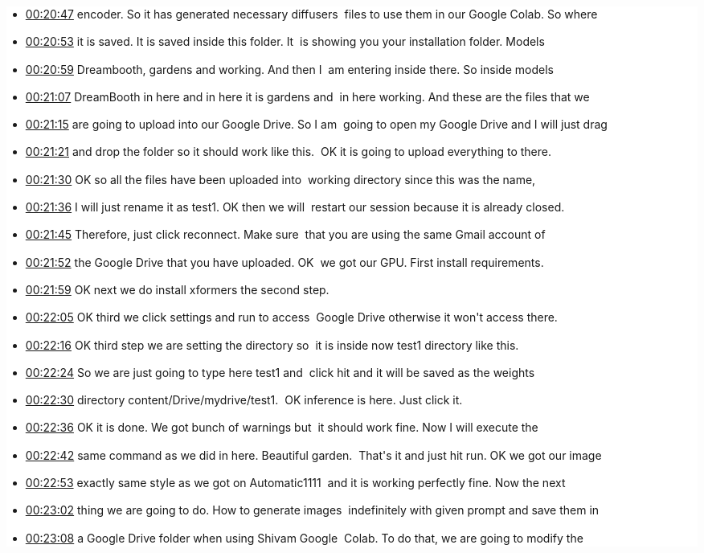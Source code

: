- [00:20:47](https://www.youtube.com/watch?v=kIyqAdd_i10&t=1247) encoder. So it has generated necessary diffusers&nbsp; files to use them in our Google Colab. So where&nbsp;&nbsp;

- [00:20:53](https://www.youtube.com/watch?v=kIyqAdd_i10&t=1253) it is saved. It is saved inside this folder. It&nbsp; is showing you your installation folder. Models&nbsp;&nbsp;

- [00:20:59](https://www.youtube.com/watch?v=kIyqAdd_i10&t=1259) Dreambooth, gardens and working. And then I&nbsp; am entering inside there. So inside models&nbsp;&nbsp;

- [00:21:07](https://www.youtube.com/watch?v=kIyqAdd_i10&t=1267) DreamBooth in here and in here it is gardens and&nbsp; in here working. And these are the files that we&nbsp;&nbsp;

- [00:21:15](https://www.youtube.com/watch?v=kIyqAdd_i10&t=1275) are going to upload into our Google Drive. So I am&nbsp; going to open my Google Drive and I will just drag&nbsp;&nbsp;

- [00:21:21](https://www.youtube.com/watch?v=kIyqAdd_i10&t=1281) and drop the folder so it should work like this.&nbsp; OK it is going to upload everything to there.&nbsp;&nbsp;

- [00:21:30](https://www.youtube.com/watch?v=kIyqAdd_i10&t=1290) OK so all the files have been uploaded into&nbsp; working directory since this was the name,&nbsp;&nbsp;

- [00:21:36](https://www.youtube.com/watch?v=kIyqAdd_i10&t=1296) I will just rename it as test1. OK then we will&nbsp; restart our session because it is already closed.&nbsp;&nbsp;

- [00:21:45](https://www.youtube.com/watch?v=kIyqAdd_i10&t=1305) Therefore, just click reconnect. Make sure&nbsp; that you are using the same Gmail account of&nbsp;&nbsp;

- [00:21:52](https://www.youtube.com/watch?v=kIyqAdd_i10&t=1312) the Google Drive that you have uploaded. OK&nbsp; we got our GPU. First install requirements.&nbsp;&nbsp;

- [00:21:59](https://www.youtube.com/watch?v=kIyqAdd_i10&t=1319) OK next we do install xformers the second step.&nbsp;&nbsp;

- [00:22:05](https://www.youtube.com/watch?v=kIyqAdd_i10&t=1325) OK third we click settings and run to access&nbsp; Google Drive otherwise it won't access there.&nbsp;&nbsp;

- [00:22:16](https://www.youtube.com/watch?v=kIyqAdd_i10&t=1336) OK third step we are setting the directory so&nbsp; it is inside now test1 directory like this.&nbsp;&nbsp;

- [00:22:24](https://www.youtube.com/watch?v=kIyqAdd_i10&t=1344) So we are just going to type here test1 and&nbsp; click hit and it will be saved as the weights&nbsp;&nbsp;

- [00:22:30](https://www.youtube.com/watch?v=kIyqAdd_i10&t=1350) directory content/Drive/mydrive/test1.&nbsp; OK inference is here. Just click it.&nbsp;&nbsp;

- [00:22:36](https://www.youtube.com/watch?v=kIyqAdd_i10&t=1356) OK it is done. We got bunch of warnings but&nbsp; it should work fine. Now I will execute the&nbsp;&nbsp;

- [00:22:42](https://www.youtube.com/watch?v=kIyqAdd_i10&t=1362) same command as we did in here. Beautiful garden.&nbsp; That's it and just hit run. OK we got our image&nbsp;&nbsp;

- [00:22:53](https://www.youtube.com/watch?v=kIyqAdd_i10&t=1373) exactly same style as we got on Automatic1111&nbsp; and it is working perfectly fine. Now the next&nbsp;&nbsp;

- [00:23:02](https://www.youtube.com/watch?v=kIyqAdd_i10&t=1382) thing we are going to do. How to generate images&nbsp; indefinitely with given prompt and save them in&nbsp;&nbsp;

- [00:23:08](https://www.youtube.com/watch?v=kIyqAdd_i10&t=1388) a Google Drive folder when using Shivam Google&nbsp; Colab. To do that, we are going to modify the&nbsp;&nbsp;
